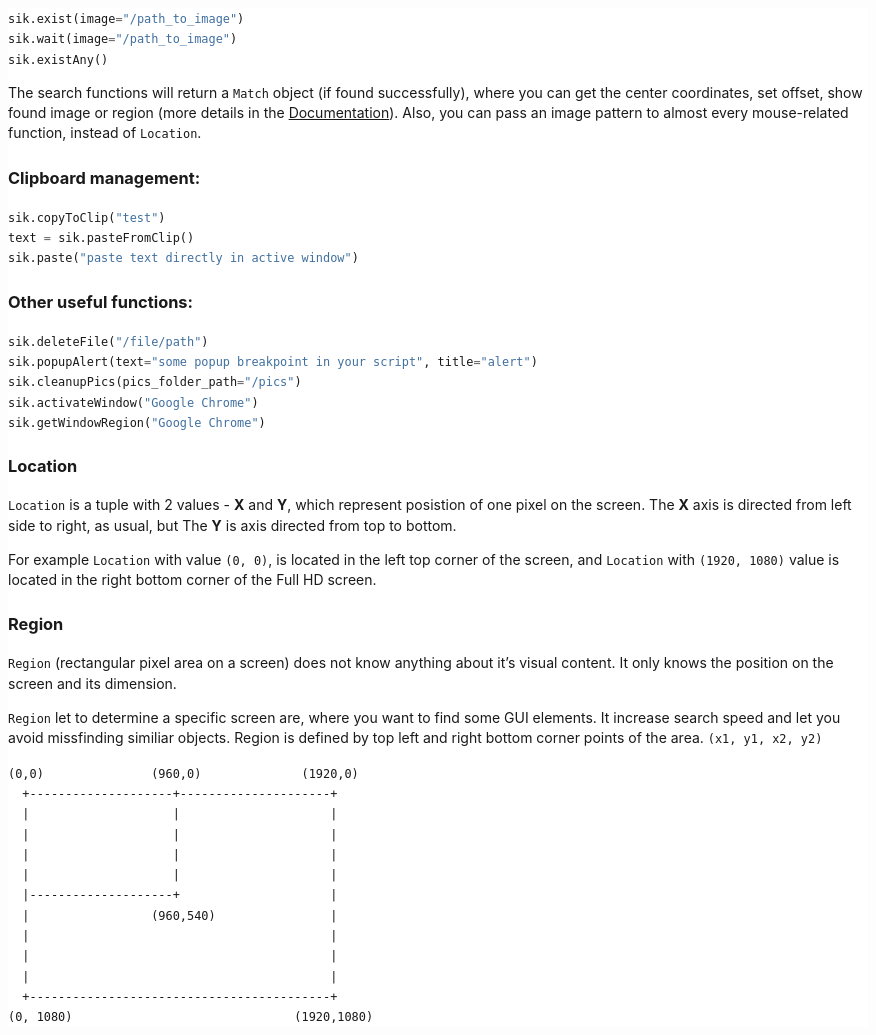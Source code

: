 ```python
sik.exist(image="/path_to_image")
sik.wait(image="/path_to_image")
sik.existAny()
```
The search functions will return a `Match` object (if found successfully), where you can get the center coordinates, set offset, show found image or region (more details in the [Documentation](#documentation)). Also, you can pass an image pattern to almost every mouse-related function, instead of `Location`.
### Clipboard management:
```python
sik.copyToClip("test")
text = sik.pasteFromClip()
sik.paste("paste text directly in active window")
```
### Other useful functions:
```python
sik.deleteFile("/file/path")
sik.popupAlert(text="some popup breakpoint in your script", title="alert")
sik.cleanupPics(pics_folder_path="/pics")
sik.activateWindow("Google Chrome")
sik.getWindowRegion("Google Chrome")
```

### Location 
`Location` is a tuple with 2 values - **X** and **Y**, which represent posistion of one pixel on the screen. The **X** axis is directed from left side to right, as usual, but The **Y** is axis directed from top to bottom. 

For example `Location` with value `(0, 0)`, is located in the left top corner of the screen, and `Location` with `(1920, 1080)` value is located in the right bottom corner of the Full HD screen.
### Region
`Region` (rectangular pixel area on a screen) does not know anything about it’s visual content. It only knows the position on the screen and its dimension.

`Region` let to determine a specific screen are, where you want to find some GUI elements. It increase search speed and let you avoid missfinding similiar objects. Region is defined by top left and right bottom corner points of the area. `(x1, y1, x2, y2)`

```
(0,0)               (960,0)              (1920,0)
  +--------------------+---------------------+
  |                    |                     |
  |                    |                     |
  |                    |                     |
  |                    |                     |
  |--------------------+                     |
  |                 (960,540)                |
  |                                          |
  |                                          |
  |                                          | 
  +------------------------------------------+
(0, 1080)                               (1920,1080)
```
